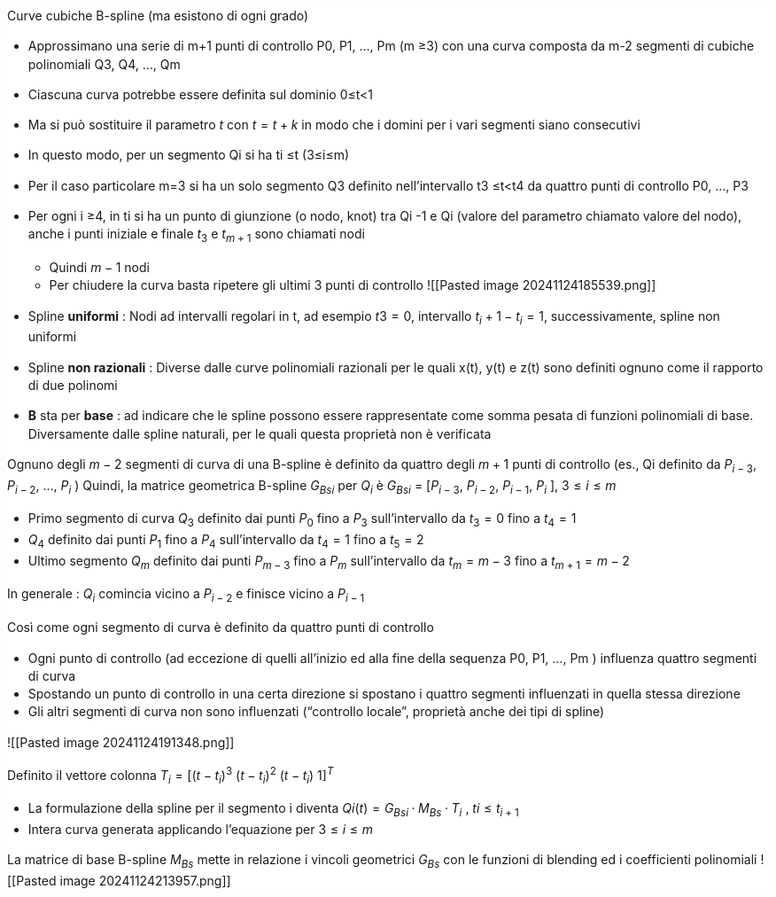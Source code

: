 Curve cubiche B-spline (ma esistono di ogni grado) 
- Approssimano una serie di m+1 punti di controllo P0, P1, …, Pm (m ≥3) con una curva composta da m-2 segmenti di cubiche polinomiali Q3, Q4, …, Qm 
- Ciascuna curva potrebbe essere definita sul dominio 0≤t<1 
- Ma si può sostituire il parametro $t$ con $t = t+k$ in modo che i domini per i vari segmenti siano consecutivi 
- In questo modo, per un segmento Qi si ha ti ≤t (3≤i≤m) 
- Per il caso particolare m=3 si ha un solo segmento Q3 definito nell’intervallo t3 ≤t<t4 da quattro punti di controllo P0, …, P3
- Per ogni i ≥4, in ti si ha un punto di giunzione (o nodo, knot) tra Qi -1 e Qi (valore del parametro chiamato valore del nodo), anche i punti iniziale e finale $t_3$ e $t_{m+1}$ sono chiamati nodi 
	- Quindi $m-1$ nodi 
	- Per chiudere la curva basta ripetere gli ultimi 3 punti di controllo
![[Pasted image 20241124185539.png]]


- Spline **uniformi** : Nodi ad intervalli regolari in t, ad esempio $t3=0$, intervallo $t_i+1-t_i =1$, successivamente, spline non uniformi
- Spline **non razionali** : Diverse dalle curve polinomiali razionali per le quali x(t), y(t) e z(t) sono definiti ognuno come il rapporto di due polinomi
- **B** sta per **base** : ad indicare che le spline possono essere rappresentate come somma pesata di funzioni polinomiali di base. Diversamente dalle spline naturali, per le quali questa proprietà non è verificata

Ognuno degli $m-2$ segmenti di curva di una B-spline è definito da quattro degli $m+1$ punti di controllo (es., Qi definito da $P_{i-3}$, $P_{i-2}$, …, $P_i$ )
Quindi, la matrice geometrica B-spline $G_{Bsi}$ per $Q_i$ è $G_{Bsi}$ = \[$P_{i-3}$, $P_{i-2}$, $P_{i-1}$, $P_i$ ], $3≤i≤m$ 
- Primo segmento di curva $Q_3$ definito dai punti $P_0$ fino a $P_3$ sull’intervallo da $t_3=0$ fino a $t_4=1$
- $Q_4$ definito dai punti $P_1$ fino a $P_4$ sull’intervallo da $t_4=1$ fino a $t_5=2$
- Ultimo segmento $Q_m$ definito dai punti $P_{m-3}$ fino a $P_m$ sull’intervallo da $t_m =m-3$ fino a $t_{m+1}=m-2$ 

In generale : $Q_i$ comincia vicino a $P_{i-2}$ e finisce vicino a $P_{i-1}$

Così come ogni segmento di curva è definito da quattro punti di controllo 
- Ogni punto di controllo (ad eccezione di quelli all’inizio ed alla fine della sequenza P0, P1, …, Pm ) influenza quattro segmenti di curva 
- Spostando un punto di controllo in una certa direzione si spostano i quattro segmenti influenzati in quella stessa direzione 
- Gli altri segmenti di curva non sono influenzati (“controllo locale”, proprietà anche dei tipi di spline)

![[Pasted image 20241124191348.png]]

Definito il vettore colonna $T_i =[(t -t_i)^3 \ (t -t_i)^2 \ (t-t_i) \ 1]^T$ 
- La formulazione della spline per il segmento i diventa $Qi (t)=G_{Bsi}·M_{Bs}·T_i$ , $ti ≤t_{i+1}$
- Intera curva generata applicando l’equazione per $3 ≤ i ≤ m$

La matrice di base B-spline $M_{Bs}$ mette in relazione i vincoli geometrici $G_{Bs}$ con le funzioni di blending ed i coefficienti polinomiali
![[Pasted image 20241124213957.png]]
